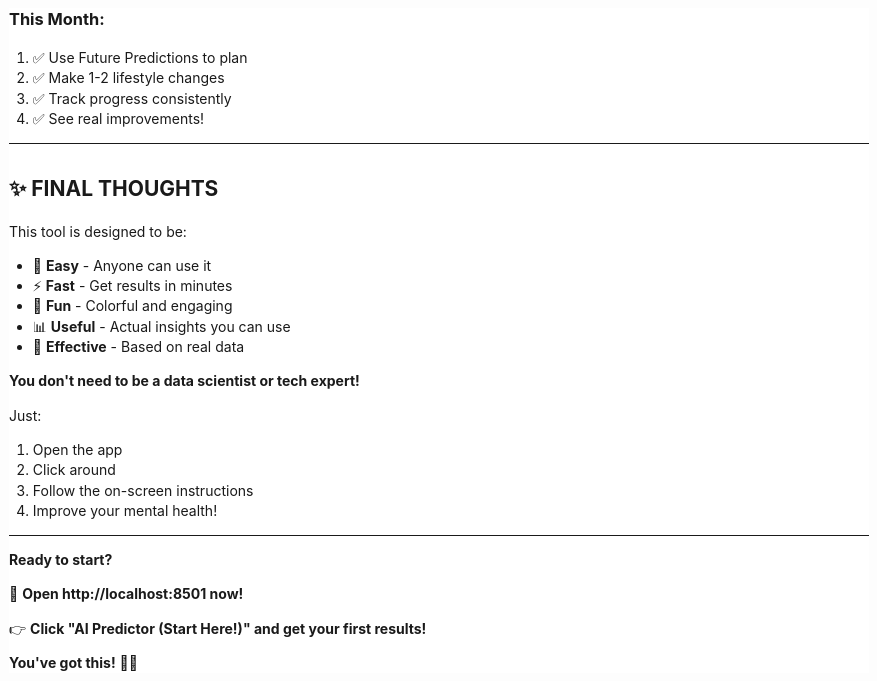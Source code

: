 ### This Month:
1. ✅ Use Future Predictions to plan
2. ✅ Make 1-2 lifestyle changes
3. ✅ Track progress consistently
4. ✅ See real improvements!

---

## ✨ FINAL THOUGHTS

This tool is designed to be:
- 🎯 **Easy** - Anyone can use it
- ⚡ **Fast** - Get results in minutes
- 🎨 **Fun** - Colorful and engaging
- 📊 **Useful** - Actual insights you can use
- 💪 **Effective** - Based on real data

**You don't need to be a data scientist or tech expert!**

Just:
1. Open the app
2. Click around
3. Follow the on-screen instructions
4. Improve your mental health!

---

**Ready to start?**

🚀 **Open http://localhost:8501 now!**

👉 **Click "AI Predictor (Start Here!)" and get your first results!**

**You've got this!** 💪😊
